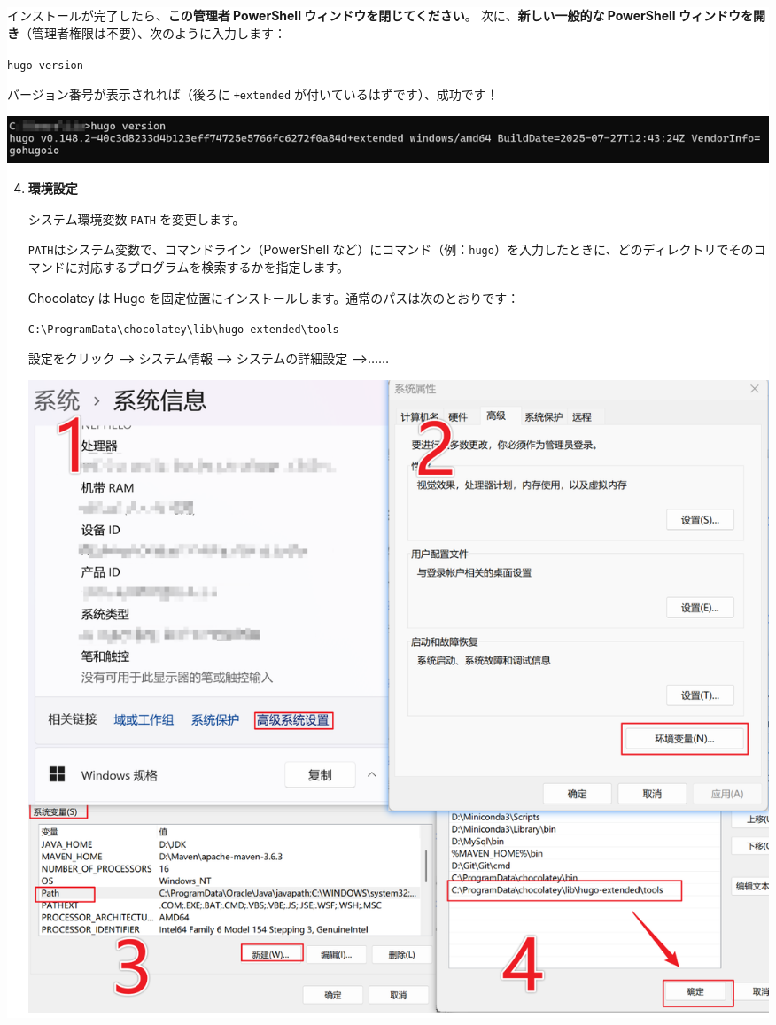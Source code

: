    インストールが完了したら、**この管理者 PowerShell ウィンドウを閉じてください**。
   次に、**新しい一般的な PowerShell ウィンドウを開き**（管理者権限は不要）、次のように入力します：

   ```powershell
   hugo version
   ```
   
   バージョン番号が表示されれば（後ろに `+extended` が付いているはずです）、成功です！

   ![Hugo（拡張版）のインストール成功](img1.5.png)

4. **環境設定**

   システム環境変数 `PATH` を変更します。

   `PATH`はシステム変数で、コマンドライン（PowerShell など）にコマンド（例：`hugo`）を入力したときに、どのディレクトリでそのコマンドに対応するプログラムを検索するかを指定します。

   Chocolatey は Hugo を固定位置にインストールします。通常のパスは次のとおりです：

   ```plaintext
   C:\ProgramData\chocolatey\lib\hugo-extended\tools
   ```
   
   設定をクリック --> システム情報 --> システムの詳細設定 -->……

   ![環境変数の設定](img1.6.png)

